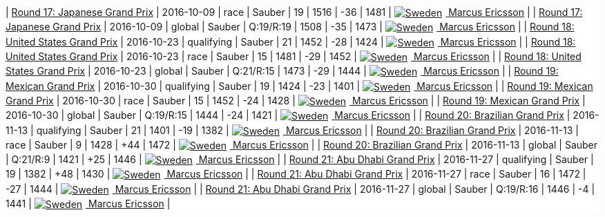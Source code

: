 | [Round 17: Japanese Grand Prix](../seasons/2016-season-report#round-17-japanese-grand-prix) | 2016-10-09 | race | Sauber | 19 | 1516 | -36 | 1481 | [<img src="https://upload.wikimedia.org/wikipedia/commons/4/4c/Flag_of_Sweden.svg" alt="Sweden" width="20" height="auto" style="vertical-align: middle; margin-right: 5px;" onerror="this.outerHTML='🇸🇪'; this.style.marginRight='5px';"/> Marcus Ericsson](marcus-ericsson) |
| [Round 17: Japanese Grand Prix](../seasons/2016-season-report#round-17-japanese-grand-prix) | 2016-10-09 | global | Sauber | Q:19/R:19 | 1508 | -35 | 1473 | [<img src="https://upload.wikimedia.org/wikipedia/commons/4/4c/Flag_of_Sweden.svg" alt="Sweden" width="20" height="auto" style="vertical-align: middle; margin-right: 5px;" onerror="this.outerHTML='🇸🇪'; this.style.marginRight='5px';"/> Marcus Ericsson](marcus-ericsson) |
| [Round 18: United States Grand Prix](../seasons/2016-season-report#round-18-united-states-grand-prix) | 2016-10-23 | qualifying | Sauber | 21 | 1452 | -28 | 1424 | [<img src="https://upload.wikimedia.org/wikipedia/commons/4/4c/Flag_of_Sweden.svg" alt="Sweden" width="20" height="auto" style="vertical-align: middle; margin-right: 5px;" onerror="this.outerHTML='🇸🇪'; this.style.marginRight='5px';"/> Marcus Ericsson](marcus-ericsson) |
| [Round 18: United States Grand Prix](../seasons/2016-season-report#round-18-united-states-grand-prix) | 2016-10-23 | race | Sauber | 15 | 1481 | -29 | 1452 | [<img src="https://upload.wikimedia.org/wikipedia/commons/4/4c/Flag_of_Sweden.svg" alt="Sweden" width="20" height="auto" style="vertical-align: middle; margin-right: 5px;" onerror="this.outerHTML='🇸🇪'; this.style.marginRight='5px';"/> Marcus Ericsson](marcus-ericsson) |
| [Round 18: United States Grand Prix](../seasons/2016-season-report#round-18-united-states-grand-prix) | 2016-10-23 | global | Sauber | Q:21/R:15 | 1473 | -29 | 1444 | [<img src="https://upload.wikimedia.org/wikipedia/commons/4/4c/Flag_of_Sweden.svg" alt="Sweden" width="20" height="auto" style="vertical-align: middle; margin-right: 5px;" onerror="this.outerHTML='🇸🇪'; this.style.marginRight='5px';"/> Marcus Ericsson](marcus-ericsson) |
| [Round 19: Mexican Grand Prix](../seasons/2016-season-report#round-19-mexican-grand-prix) | 2016-10-30 | qualifying | Sauber | 19 | 1424 | -23 | 1401 | [<img src="https://upload.wikimedia.org/wikipedia/commons/4/4c/Flag_of_Sweden.svg" alt="Sweden" width="20" height="auto" style="vertical-align: middle; margin-right: 5px;" onerror="this.outerHTML='🇸🇪'; this.style.marginRight='5px';"/> Marcus Ericsson](marcus-ericsson) |
| [Round 19: Mexican Grand Prix](../seasons/2016-season-report#round-19-mexican-grand-prix) | 2016-10-30 | race | Sauber | 15 | 1452 | -24 | 1428 | [<img src="https://upload.wikimedia.org/wikipedia/commons/4/4c/Flag_of_Sweden.svg" alt="Sweden" width="20" height="auto" style="vertical-align: middle; margin-right: 5px;" onerror="this.outerHTML='🇸🇪'; this.style.marginRight='5px';"/> Marcus Ericsson](marcus-ericsson) |
| [Round 19: Mexican Grand Prix](../seasons/2016-season-report#round-19-mexican-grand-prix) | 2016-10-30 | global | Sauber | Q:19/R:15 | 1444 | -24 | 1421 | [<img src="https://upload.wikimedia.org/wikipedia/commons/4/4c/Flag_of_Sweden.svg" alt="Sweden" width="20" height="auto" style="vertical-align: middle; margin-right: 5px;" onerror="this.outerHTML='🇸🇪'; this.style.marginRight='5px';"/> Marcus Ericsson](marcus-ericsson) |
| [Round 20: Brazilian Grand Prix](../seasons/2016-season-report#round-20-brazilian-grand-prix) | 2016-11-13 | qualifying | Sauber | 21 | 1401 | -19 | 1382 | [<img src="https://upload.wikimedia.org/wikipedia/commons/4/4c/Flag_of_Sweden.svg" alt="Sweden" width="20" height="auto" style="vertical-align: middle; margin-right: 5px;" onerror="this.outerHTML='🇸🇪'; this.style.marginRight='5px';"/> Marcus Ericsson](marcus-ericsson) |
| [Round 20: Brazilian Grand Prix](../seasons/2016-season-report#round-20-brazilian-grand-prix) | 2016-11-13 | race | Sauber | 9 | 1428 | +44 | 1472 | [<img src="https://upload.wikimedia.org/wikipedia/commons/4/4c/Flag_of_Sweden.svg" alt="Sweden" width="20" height="auto" style="vertical-align: middle; margin-right: 5px;" onerror="this.outerHTML='🇸🇪'; this.style.marginRight='5px';"/> Marcus Ericsson](marcus-ericsson) |
| [Round 20: Brazilian Grand Prix](../seasons/2016-season-report#round-20-brazilian-grand-prix) | 2016-11-13 | global | Sauber | Q:21/R:9 | 1421 | +25 | 1446 | [<img src="https://upload.wikimedia.org/wikipedia/commons/4/4c/Flag_of_Sweden.svg" alt="Sweden" width="20" height="auto" style="vertical-align: middle; margin-right: 5px;" onerror="this.outerHTML='🇸🇪'; this.style.marginRight='5px';"/> Marcus Ericsson](marcus-ericsson) |
| [Round 21: Abu Dhabi Grand Prix](../seasons/2016-season-report#round-21-abu-dhabi-grand-prix) | 2016-11-27 | qualifying | Sauber | 19 | 1382 | +48 | 1430 | [<img src="https://upload.wikimedia.org/wikipedia/commons/4/4c/Flag_of_Sweden.svg" alt="Sweden" width="20" height="auto" style="vertical-align: middle; margin-right: 5px;" onerror="this.outerHTML='🇸🇪'; this.style.marginRight='5px';"/> Marcus Ericsson](marcus-ericsson) |
| [Round 21: Abu Dhabi Grand Prix](../seasons/2016-season-report#round-21-abu-dhabi-grand-prix) | 2016-11-27 | race | Sauber | 16 | 1472 | -27 | 1444 | [<img src="https://upload.wikimedia.org/wikipedia/commons/4/4c/Flag_of_Sweden.svg" alt="Sweden" width="20" height="auto" style="vertical-align: middle; margin-right: 5px;" onerror="this.outerHTML='🇸🇪'; this.style.marginRight='5px';"/> Marcus Ericsson](marcus-ericsson) |
| [Round 21: Abu Dhabi Grand Prix](../seasons/2016-season-report#round-21-abu-dhabi-grand-prix) | 2016-11-27 | global | Sauber | Q:19/R:16 | 1446 | -4 | 1441 | [<img src="https://upload.wikimedia.org/wikipedia/commons/4/4c/Flag_of_Sweden.svg" alt="Sweden" width="20" height="auto" style="vertical-align: middle; margin-right: 5px;" onerror="this.outerHTML='🇸🇪'; this.style.marginRight='5px';"/> Marcus Ericsson](marcus-ericsson) |

